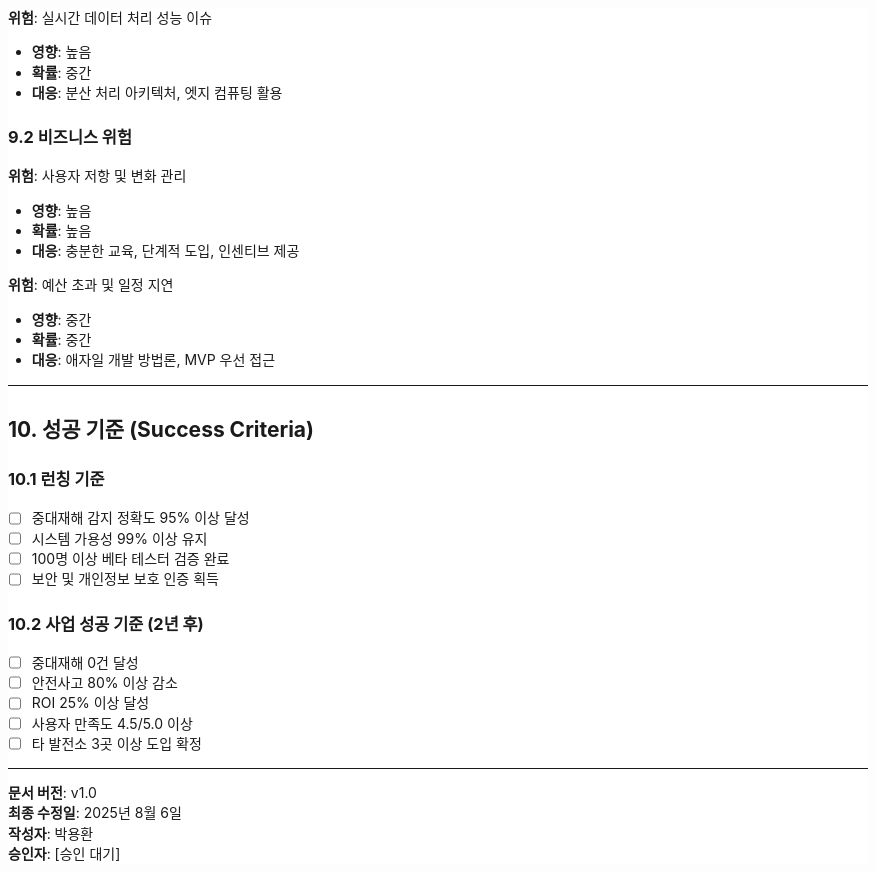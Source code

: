 **위험**: 실시간 데이터 처리 성능 이슈
- **영향**: 높음  
- **확률**: 중간
- **대응**: 분산 처리 아키텍처, 엣지 컴퓨팅 활용

### 9.2 비즈니스 위험

**위험**: 사용자 저항 및 변화 관리
- **영향**: 높음
- **확률**: 높음
- **대응**: 충분한 교육, 단계적 도입, 인센티브 제공

**위험**: 예산 초과 및 일정 지연
- **영향**: 중간
- **확률**: 중간
- **대응**: 애자일 개발 방법론, MVP 우선 접근

---

## 10. 성공 기준 (Success Criteria)

### 10.1 런칭 기준
- [ ] 중대재해 감지 정확도 95% 이상 달성
- [ ] 시스템 가용성 99% 이상 유지
- [ ] 100명 이상 베타 테스터 검증 완료
- [ ] 보안 및 개인정보 보호 인증 획득

### 10.2 사업 성공 기준 (2년 후)
- [ ] 중대재해 0건 달성
- [ ] 안전사고 80% 이상 감소
- [ ] ROI 25% 이상 달성
- [ ] 사용자 만족도 4.5/5.0 이상
- [ ] 타 발전소 3곳 이상 도입 확정

---

**문서 버전**: v1.0  
**최종 수정일**: 2025년 8월 6일  
**작성자**: 박용환  
**승인자**: [승인 대기]